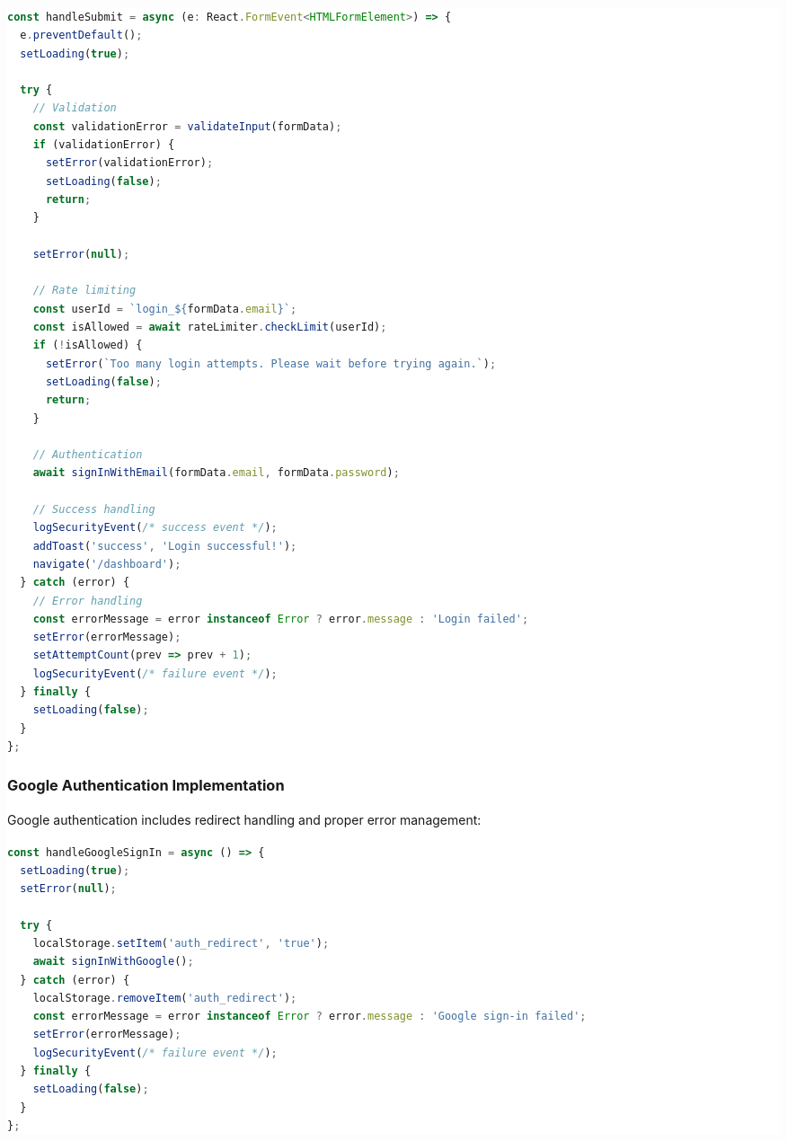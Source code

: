 ```typescript
const handleSubmit = async (e: React.FormEvent<HTMLFormElement>) => {
  e.preventDefault();
  setLoading(true);

  try {
    // Validation
    const validationError = validateInput(formData);
    if (validationError) {
      setError(validationError);
      setLoading(false);
      return;
    }

    setError(null);

    // Rate limiting
    const userId = `login_${formData.email}`;
    const isAllowed = await rateLimiter.checkLimit(userId);
    if (!isAllowed) {
      setError(`Too many login attempts. Please wait before trying again.`);
      setLoading(false);
      return;
    }

    // Authentication
    await signInWithEmail(formData.email, formData.password);
    
    // Success handling
    logSecurityEvent(/* success event */);
    addToast('success', 'Login successful!');
    navigate('/dashboard');
  } catch (error) {
    // Error handling
    const errorMessage = error instanceof Error ? error.message : 'Login failed';
    setError(errorMessage);
    setAttemptCount(prev => prev + 1);
    logSecurityEvent(/* failure event */);
  } finally {
    setLoading(false);
  }
};
```

### Google Authentication Implementation

Google authentication includes redirect handling and proper error management:

```typescript
const handleGoogleSignIn = async () => {
  setLoading(true);
  setError(null);
  
  try {
    localStorage.setItem('auth_redirect', 'true');
    await signInWithGoogle();
  } catch (error) {
    localStorage.removeItem('auth_redirect');
    const errorMessage = error instanceof Error ? error.message : 'Google sign-in failed';
    setError(errorMessage);
    logSecurityEvent(/* failure event */);
  } finally {
    setLoading(false);
  }
};
```